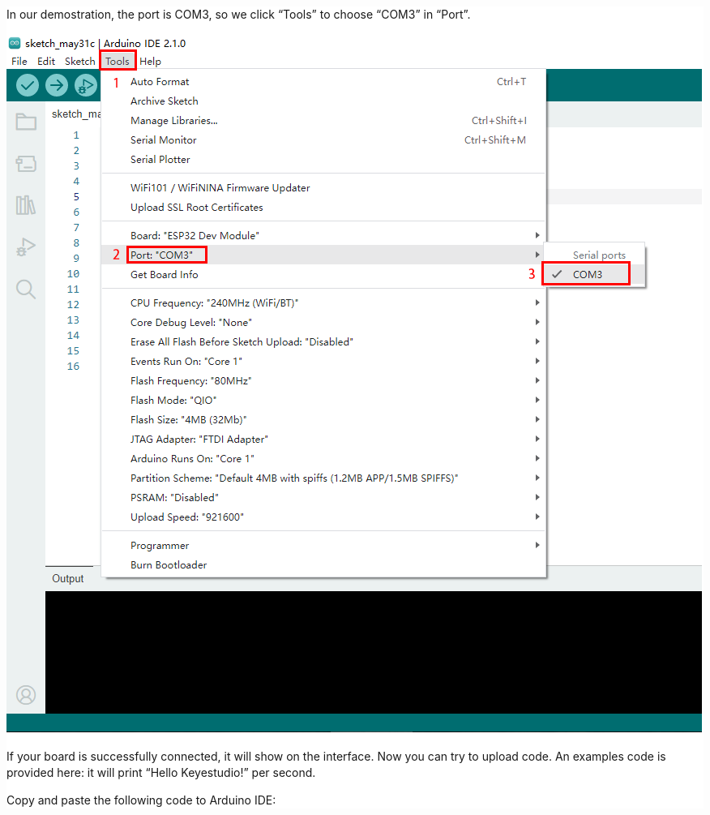 

In our demostration, the port is COM3, so we click “Tools” to choose “COM3” in “Port”.

![img](img/an88.png)

If your board is successfully connected, it will show on the interface. Now you can try to upload code. An examples code is provided here: it will print “Hello Keyestudio!” per second.

Copy and paste the following code to Arduino IDE: 
